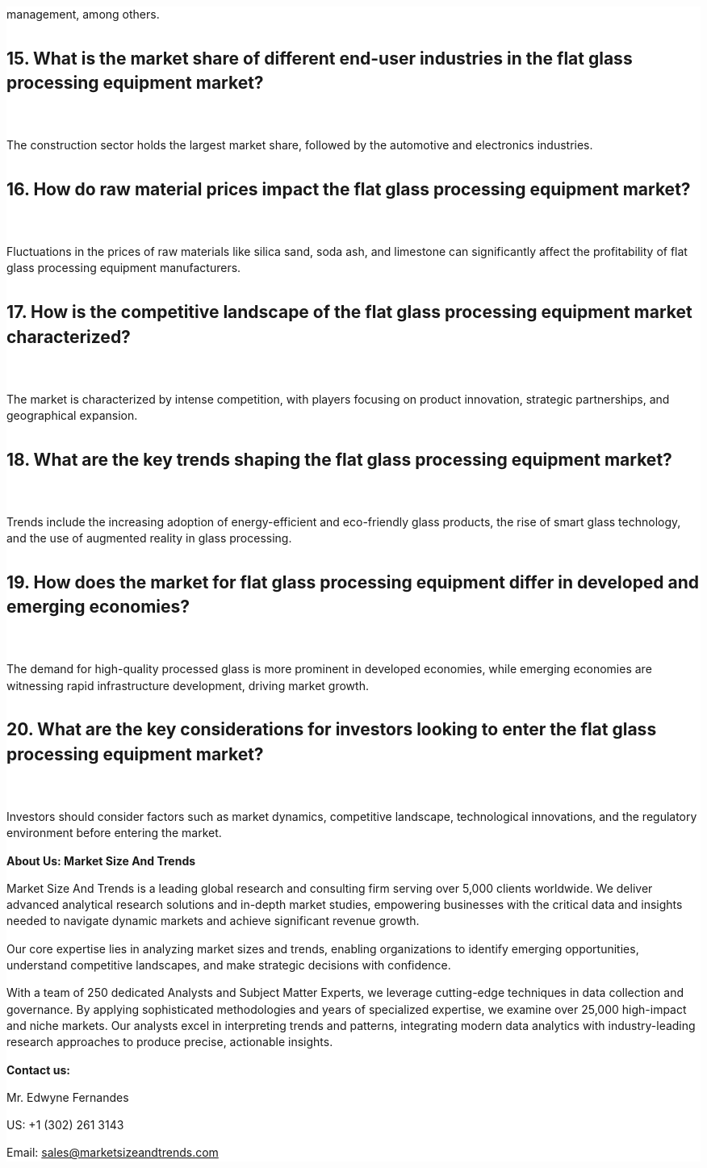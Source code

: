 management, among others.</p><h2>15. What is the market share of different end-user industries in the flat glass processing equipment market?</h2><p>&nbsp;</p><p>The construction sector holds the largest market share, followed by the automotive and electronics industries.</p><h2>16. How do raw material prices impact the flat glass processing equipment market?</h2><p>&nbsp;</p><p>Fluctuations in the prices of raw materials like silica sand, soda ash, and limestone can significantly affect the profitability of flat glass processing equipment manufacturers.</p><h2>17. How is the competitive landscape of the flat glass processing equipment market characterized?</h2><p>&nbsp;</p><p>The market is characterized by intense competition, with players focusing on product innovation, strategic partnerships, and geographical expansion.</p><h2>18. What are the key trends shaping the flat glass processing equipment market?</h2><p>&nbsp;</p><p>Trends include the increasing adoption of energy-efficient and eco-friendly glass products, the rise of smart glass technology, and the use of augmented reality in glass processing.</p><h2>19. How does the market for flat glass processing equipment differ in developed and emerging economies?</h2><p>&nbsp;</p><p>The demand for high-quality processed glass is more prominent in developed economies, while emerging economies are witnessing rapid infrastructure development, driving market growth.</p><h2>20. What are the key considerations for investors looking to enter the flat glass processing equipment market?</h2><p>&nbsp;</p><p>Investors should consider factors such as market dynamics, competitive landscape, technological innovations, and the regulatory environment before entering the market.</p></body></html></p><p><strong>About Us:&nbsp;Market Size And Trends</strong></p><p>Market Size And Trends&nbsp;is a leading global research and consulting firm serving over 5,000 clients worldwide. We deliver advanced analytical research solutions and in-depth market studies, empowering businesses with the critical data and insights needed to navigate dynamic markets and achieve significant revenue growth.</p><p>Our core expertise lies in analyzing market sizes and trends, enabling organizations to identify emerging opportunities, understand competitive landscapes, and make strategic decisions with confidence.</p><p>With a team of 250 dedicated Analysts and Subject Matter Experts, we leverage cutting-edge techniques in data collection and governance. By applying sophisticated methodologies and years of specialized expertise, we examine over 25,000 high-impact and niche markets. Our analysts excel in interpreting trends and patterns, integrating modern data analytics with industry-leading research approaches to produce precise, actionable insights.</p><p><strong>Contact us:</strong></p><p>Mr. Edwyne Fernandes</p><p>US: +1 (302) 261 3143</p><p>Email: <a href="mailto:sales@marketsizeandtrends.com">sales@marketsizeandtrends.com</a>&nbsp;</p>
